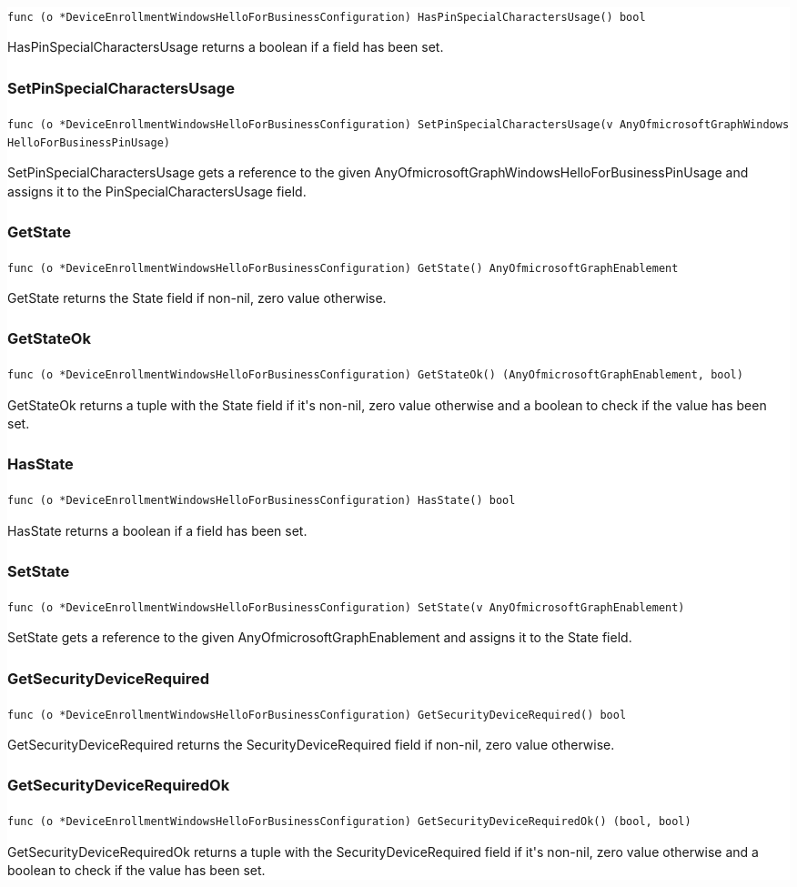 `func (o *DeviceEnrollmentWindowsHelloForBusinessConfiguration) HasPinSpecialCharactersUsage() bool`

HasPinSpecialCharactersUsage returns a boolean if a field has been set.

### SetPinSpecialCharactersUsage

`func (o *DeviceEnrollmentWindowsHelloForBusinessConfiguration) SetPinSpecialCharactersUsage(v AnyOfmicrosoftGraphWindowsHelloForBusinessPinUsage)`

SetPinSpecialCharactersUsage gets a reference to the given AnyOfmicrosoftGraphWindowsHelloForBusinessPinUsage and assigns it to the PinSpecialCharactersUsage field.

### GetState

`func (o *DeviceEnrollmentWindowsHelloForBusinessConfiguration) GetState() AnyOfmicrosoftGraphEnablement`

GetState returns the State field if non-nil, zero value otherwise.

### GetStateOk

`func (o *DeviceEnrollmentWindowsHelloForBusinessConfiguration) GetStateOk() (AnyOfmicrosoftGraphEnablement, bool)`

GetStateOk returns a tuple with the State field if it's non-nil, zero value otherwise
and a boolean to check if the value has been set.

### HasState

`func (o *DeviceEnrollmentWindowsHelloForBusinessConfiguration) HasState() bool`

HasState returns a boolean if a field has been set.

### SetState

`func (o *DeviceEnrollmentWindowsHelloForBusinessConfiguration) SetState(v AnyOfmicrosoftGraphEnablement)`

SetState gets a reference to the given AnyOfmicrosoftGraphEnablement and assigns it to the State field.

### GetSecurityDeviceRequired

`func (o *DeviceEnrollmentWindowsHelloForBusinessConfiguration) GetSecurityDeviceRequired() bool`

GetSecurityDeviceRequired returns the SecurityDeviceRequired field if non-nil, zero value otherwise.

### GetSecurityDeviceRequiredOk

`func (o *DeviceEnrollmentWindowsHelloForBusinessConfiguration) GetSecurityDeviceRequiredOk() (bool, bool)`

GetSecurityDeviceRequiredOk returns a tuple with the SecurityDeviceRequired field if it's non-nil, zero value otherwise
and a boolean to check if the value has been set.
